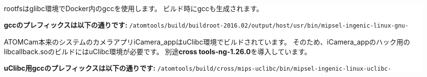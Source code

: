 rootfsはglibc環境でDocker内のgccを使用します。
ビルド時にgccも生成されます。

**gccのプレフィックスは以下の通りです:**
`/atomtools/build/buildroot-2016.02/output/host/usr/bin/mipsel-ingenic-linux-gnu-`

ATOMCam本来のシステムのカメラアプリiCamera_appはuClibc環境でビルドされています。
そのため、iCamera_appのハック用のlibcallback.soのビルドにはuClibc環境が必要です。
別途**cross tools-ng-1.26.0**を導入しています。

**uClibc用gccのプレフィックスは以下の通りです:**
`/atomtools/build/cross/mips-uclibc/bin/mipsel-ingenic-linux-uclibc-`
